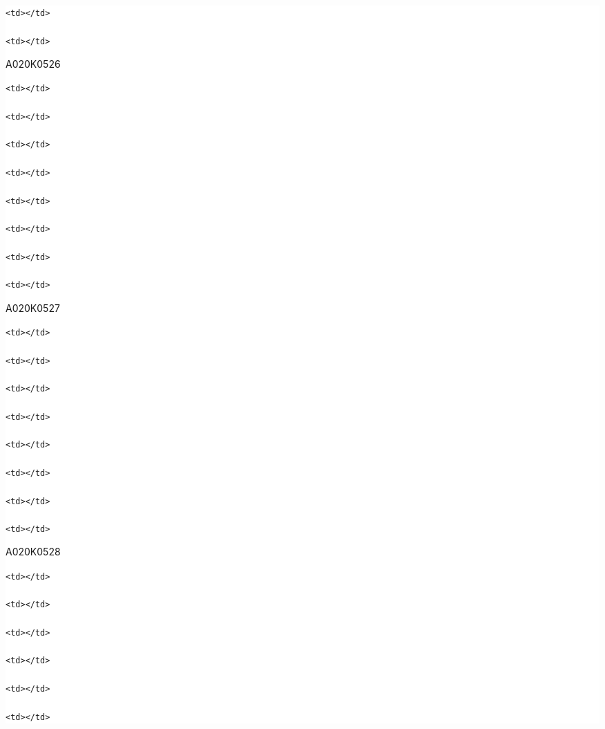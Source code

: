     <td></td>
    
    <td></td>
    

</tr>

<tr>
    <td>A020K0526</td>
    
    <td></td>
    
    <td></td>
    
    <td></td>
    
    <td></td>
    
    <td></td>
    
    <td></td>
    
    <td></td>
    
    <td></td>
    

</tr>

<tr>
    <td>A020K0527</td>
    
    <td></td>
    
    <td></td>
    
    <td></td>
    
    <td></td>
    
    <td></td>
    
    <td></td>
    
    <td></td>
    
    <td></td>
    

</tr>

<tr>
    <td>A020K0528</td>
    
    <td></td>
    
    <td></td>
    
    <td></td>
    
    <td></td>
    
    <td></td>
    
    <td></td>
    